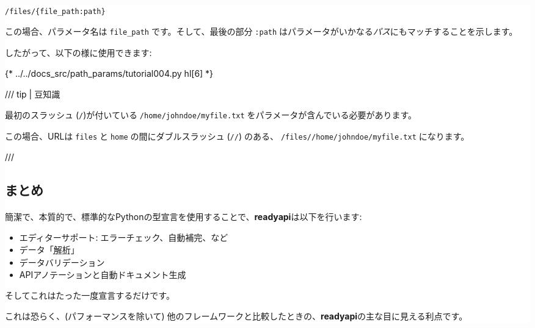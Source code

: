 ```
/files/{file_path:path}
```

この場合、パラメータ名は `file_path` です。そして、最後の部分 `:path` はパラメータがいかなる*パス*にもマッチすることを示します。

したがって、以下の様に使用できます:

{* ../../docs_src/path_params/tutorial004.py hl[6] *}

/// tip | 豆知識

最初のスラッシュ (`/`)が付いている `/home/johndoe/myfile.txt` をパラメータが含んでいる必要があります。

この場合、URLは `files` と `home` の間にダブルスラッシュ (`//`) のある、 `/files//home/johndoe/myfile.txt` になります。

///

## まとめ

簡潔で、本質的で、標準的なPythonの型宣言を使用することで、**readyapi**は以下を行います:

* エディターサポート: エラーチェック、自動補完、など
* データ「<abbr title="HTTPリクエストで受け取った文字列をPythonデータへ変換する">解析</abbr>」
* データバリデーション
* APIアノテーションと自動ドキュメント生成

そしてこれはたった一度宣言するだけです。

これは恐らく、(パフォーマンスを除いて) 他のフレームワークと比較したときの、**readyapi**の主な目に見える利点です。
